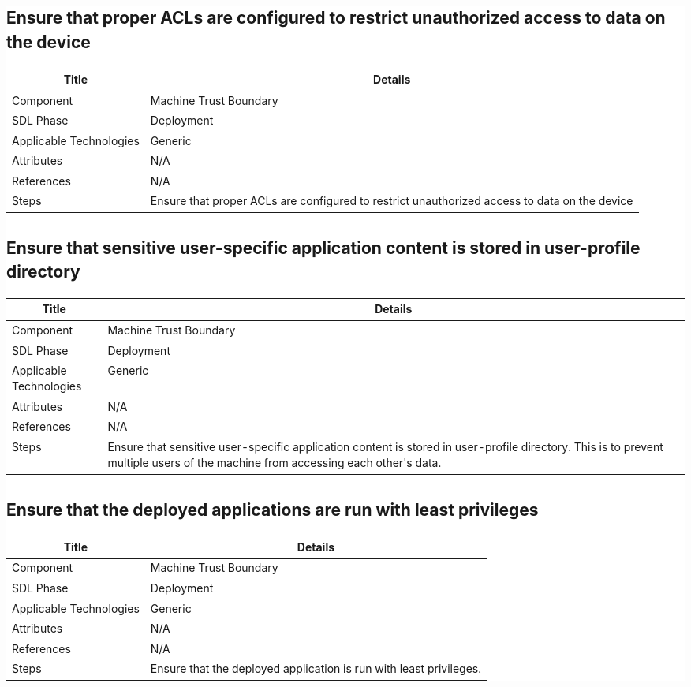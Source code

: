 ## <a id="acl-restricted-access"></a>Ensure that proper ACLs are configured to restrict unauthorized access to data on the device

| Title                   | Details      |
| ----------------------- | ------------ |
| Component               | Machine Trust Boundary | 
| SDL Phase               | Deployment |  
| Applicable Technologies | Generic |
| Attributes              | N/A  |
| References              | N/A  |
| Steps | Ensure that proper ACLs are configured to restrict unauthorized access to data on the device|

## <a id="sensitive-directory"></a>Ensure that sensitive user-specific application content is stored in user-profile directory

| Title                   | Details      |
| ----------------------- | ------------ |
| Component               | Machine Trust Boundary | 
| SDL Phase               | Deployment |  
| Applicable Technologies | Generic |
| Attributes              | N/A  |
| References              | N/A  |
| Steps | Ensure that sensitive user-specific application content is stored in user-profile directory. This is to prevent multiple users of the machine from accessing each other's data.|

## <a id="deployed-privileges"></a>Ensure that the deployed applications are run with least privileges

| Title                   | Details      |
| ----------------------- | ------------ |
| Component               | Machine Trust Boundary | 
| SDL Phase               | Deployment |  
| Applicable Technologies | Generic |
| Attributes              | N/A  |
| References              | N/A  |
| Steps | Ensure that the deployed application is run with least privileges. |
